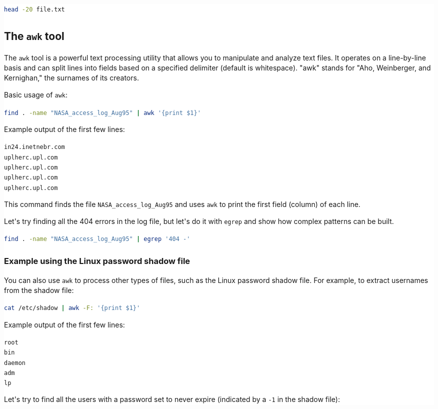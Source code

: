 ```bash
head -20 file.txt
```

## The `awk` tool

The `awk` tool is a powerful text processing utility that allows you to manipulate and analyze text files. It operates on a line-by-line basis and can split lines into fields based on a specified delimiter (default is whitespace). "awk" stands for "Aho, Weinberger, and Kernighan," the surnames of its creators.

Basic usage of `awk`:

```bash
find . -name "NASA_access_log_Aug95" | awk '{print $1}'
```

Example output of the first few lines:

```text
in24.inetnebr.com
uplherc.upl.com
uplherc.upl.com
uplherc.upl.com
uplherc.upl.com
```

This command finds the file `NASA_access_log_Aug95` and uses `awk` to print the first field (column) of each line.

Let's try finding all the 404 errors in the log file, but let's do it with `egrep` and show how complex patterns can be built.

```bash
find . -name "NASA_access_log_Aug95" | egrep '404 -'
```

### Example using the Linux password shadow file

You can also use `awk` to process other types of files, such as the Linux password shadow file. For example, to extract usernames from the shadow file:

```bash
cat /etc/shadow | awk -F: '{print $1}'
```

Example output of the first few lines:

```text
root
bin
daemon
adm
lp
```

Let's try to find all the users with a password set to never expire (indicated by a `-1` in the shadow file):
